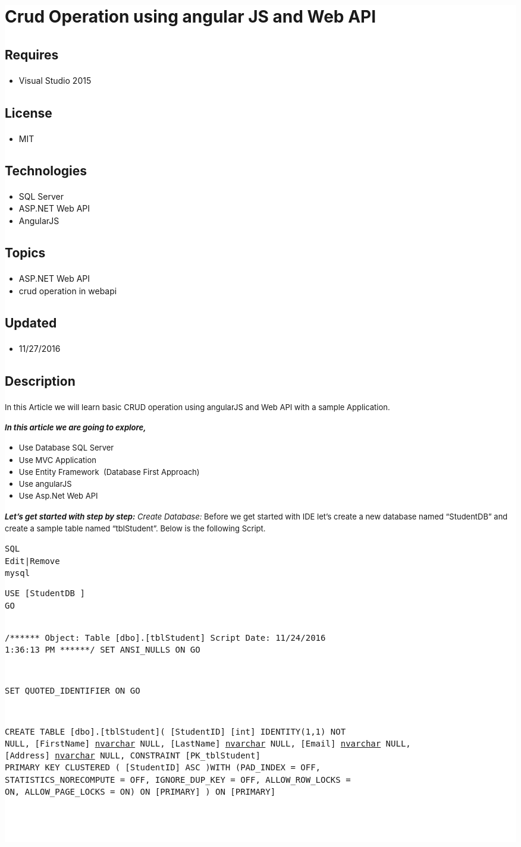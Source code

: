 # Crud Operation using angular JS and Web API
## Requires
- Visual Studio 2015
## License
- MIT
## Technologies
- SQL Server
- ASP.NET Web API
- AngularJS
## Topics
- ASP.NET Web API
- crud operation in webapi
## Updated
- 11/27/2016
## Description

<p><span style="font-size:small">In this Article we will learn basic CRUD operation using angularJS and Web API with a sample Application.</span></p>
<p><span style="font-size:small"><em><strong>In this article we are going to explore,</strong></em></span></p>
<ul>
<li><span style="font-size:small">Use Database SQL Server</span> </li><li><span style="font-size:small">Use MVC Application</span> </li><li><span style="font-size:small">Use Entity Framework&nbsp; (Database First Approach)</span>
</li><li><span style="font-size:small">Use angularJS</span> </li><li><span style="font-size:small">Use Asp.Net Web API</span> </li></ul>
<p><span style="font-size:small"><em><strong>Let&rsquo;s get started with step by step:</strong></em>
<em>Create Database:</em> Before we get started with IDE let&rsquo;s create a new database named &ldquo;StudentDB&rdquo; and create a sample table named &ldquo;tblStudent&rdquo;. Below is the following Script.</span></p>
<pre class="lang:tsql x_x_x_x_decode:true"><div class="scriptcode"><div class="pluginEditHolder" pluginCommand="mceScriptCode"><div class="title"><span>SQL</span></div><div class="pluginLinkHolder"><span class="pluginEditHolderLink">Edit</span>|<span class="pluginRemoveHolderLink">Remove</span></div><span class="hidden">mysql</span><pre class="hidden">USE [StudentDB ]
GO

/****** Object:  Table [dbo].[tblStudent]    Script Date: 11/24/2016 1:36:13 PM ******/
SET ANSI_NULLS ON
GO

SET QUOTED_IDENTIFIER ON
GO

CREATE TABLE [dbo].[tblStudent](
	[StudentID] [int] IDENTITY(1,1) NOT NULL,
	[FirstName] [nvarchar](50) NULL,
	[LastName] [nvarchar](50) NULL,
	[Email] [nvarchar](50) NULL,
	[Address] [nvarchar](50) NULL,
 CONSTRAINT [PK_tblStudent] PRIMARY KEY CLUSTERED 
(
	[StudentID] ASC
)WITH (PAD_INDEX = OFF, STATISTICS_NORECOMPUTE = OFF, IGNORE_DUP_KEY = OFF, ALLOW_ROW_LOCKS = ON, ALLOW_PAGE_LOCKS = ON) ON [PRIMARY]
) ON [PRIMARY]

